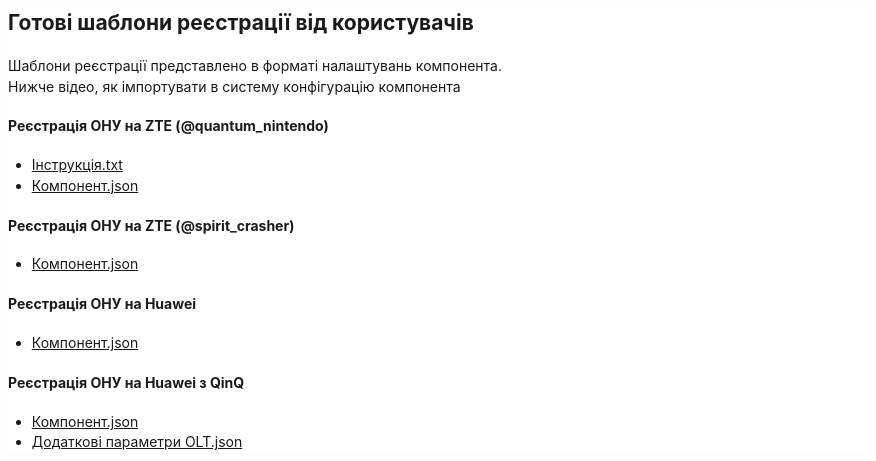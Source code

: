 ## Готові шаблони реєстрації від користувачів
Шаблони реєстрації представлено в форматі налаштувань компонента.    
Нижче відео, як імпортувати в систему конфігурацію компонента
<iframe width="100%" height="415"
src="https://www.youtube.com/embed/YTPYlFeyUzc">
</iframe>


#### Реєстрація ОНУ на ZTE (@quantum_nintendo)
* [Інструкція.txt](onts_registration/WC_ZTE_REG_quantum_nintendo.txt) 
* [Компонент.json](onts_registration/zte_unregistered_onts_quantum_nintendo.json) 

#### Реєстрація ОНУ на ZTE (@spirit_crasher)
* [Компонент.json](onts_registration/zte_unregistered_onts_spirit_crasher.json) 

#### Реєстрація ОНУ на Huawei 
* [Компонент.json](onts_registration/huawei_onts_registration.json) 


#### Реєстрація ОНУ на Huawei з QinQ
* [Компонент.json](onts_registration/huawei_onts_registration_qnq.json)
* [Додаткові параметри OLT.json](onts_registration/olt_additional_parameters.json)